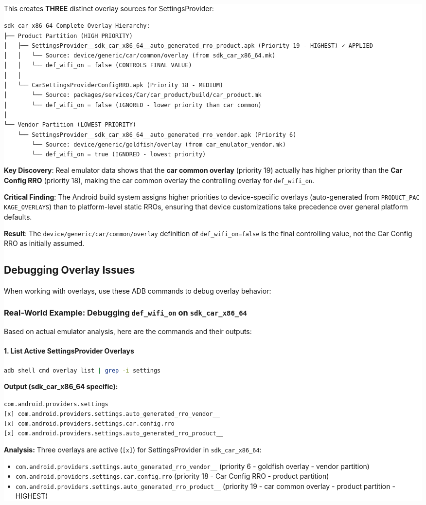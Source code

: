 This creates **THREE** distinct overlay sources for SettingsProvider:

```
sdk_car_x86_64 Complete Overlay Hierarchy:
├── Product Partition (HIGH PRIORITY)
│   ├── SettingsProvider__sdk_car_x86_64__auto_generated_rro_product.apk (Priority 19 - HIGHEST) ✓ APPLIED
│   │   └── Source: device/generic/car/common/overlay (from sdk_car_x86_64.mk)
│   │   └── def_wifi_on = false (CONTROLS FINAL VALUE)
│   │
│   └── CarSettingsProviderConfigRRO.apk (Priority 18 - MEDIUM)
│       └── Source: packages/services/Car/car_product/build/car_product.mk
│       └── def_wifi_on = false (IGNORED - lower priority than car common)
│
└── Vendor Partition (LOWEST PRIORITY)
    └── SettingsProvider__sdk_car_x86_64__auto_generated_rro_vendor.apk (Priority 6)
        └── Source: device/generic/goldfish/overlay (from car_emulator_vendor.mk)
        └── def_wifi_on = true (IGNORED - lowest priority)
```

**Key Discovery**: Real emulator data shows that the **car common overlay** (priority 19) actually has higher priority than the **Car Config RRO** (priority 18), making the car common overlay the controlling overlay for `def_wifi_on`.

**Critical Finding**: The Android build system assigns higher priorities to device-specific overlays (auto-generated from `PRODUCT_PACKAGE_OVERLAYS`) than to platform-level static RROs, ensuring that device customizations take precedence over general platform defaults.

**Result**: The `device/generic/car/common/overlay` definition of `def_wifi_on=false` is the final controlling value, not the Car Config RRO as initially assumed.

## Debugging Overlay Issues

When working with overlays, use these ADB commands to debug overlay behavior:

### Real-World Example: Debugging `def_wifi_on` on `sdk_car_x86_64`

Based on actual emulator analysis, here are the commands and their outputs:

#### 1. List Active SettingsProvider Overlays
```bash
adb shell cmd overlay list | grep -i settings
```

**Output (sdk_car_x86_64 specific):**
```
com.android.providers.settings
[x] com.android.providers.settings.auto_generated_rro_vendor__
[x] com.android.providers.settings.car.config.rro
[x] com.android.providers.settings.auto_generated_rro_product__
```

**Analysis:** Three overlays are active (`[x]`) for SettingsProvider in `sdk_car_x86_64`:
- `com.android.providers.settings.auto_generated_rro_vendor__` (priority 6 - goldfish overlay - vendor partition)
- `com.android.providers.settings.car.config.rro` (priority 18 - Car Config RRO - product partition)
- `com.android.providers.settings.auto_generated_rro_product__` (priority 19 - car common overlay - product partition - HIGHEST)
